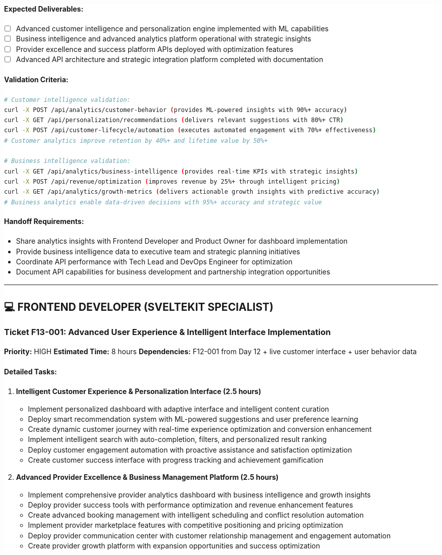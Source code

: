 #### **Expected Deliverables:**
- [ ] Advanced customer intelligence and personalization engine implemented with ML capabilities
- [ ] Business intelligence and advanced analytics platform operational with strategic insights
- [ ] Provider excellence and success platform APIs deployed with optimization features
- [ ] Advanced API architecture and strategic integration platform completed with documentation

#### **Validation Criteria:**
```bash
# Customer intelligence validation:
curl -X POST /api/analytics/customer-behavior (provides ML-powered insights with 90%+ accuracy)
curl -X GET /api/personalization/recommendations (delivers relevant suggestions with 80%+ CTR)
curl -X POST /api/customer-lifecycle/automation (executes automated engagement with 70%+ effectiveness)
# Customer analytics improve retention by 40%+ and lifetime value by 50%+

# Business intelligence validation:
curl -X GET /api/analytics/business-intelligence (provides real-time KPIs with strategic insights)
curl -X POST /api/revenue/optimization (improves revenue by 25%+ through intelligent pricing)
curl -X GET /api/analytics/growth-metrics (delivers actionable growth insights with predictive accuracy)
# Business analytics enable data-driven decisions with 95%+ accuracy and strategic value
```

#### **Handoff Requirements:**
- Share analytics insights with Frontend Developer and Product Owner for dashboard implementation
- Provide business intelligence data to executive team and strategic planning initiatives
- Coordinate API performance with Tech Lead and DevOps Engineer for optimization
- Document API capabilities for business development and partnership integration opportunities

---

## 💻 FRONTEND DEVELOPER (SVELTEKIT SPECIALIST)

### **Ticket F13-001: Advanced User Experience & Intelligent Interface Implementation**
**Priority:** HIGH
**Estimated Time:** 8 hours
**Dependencies:** F12-001 from Day 12 + live customer interface + user behavior data

#### **Detailed Tasks:**
1. **Intelligent Customer Experience & Personalization Interface (2.5 hours)**
   - Implement personalized dashboard with adaptive interface and intelligent content curation
   - Deploy smart recommendation system with ML-powered suggestions and user preference learning
   - Create dynamic customer journey with real-time experience optimization and conversion enhancement
   - Implement intelligent search with auto-completion, filters, and personalized result ranking
   - Deploy customer engagement automation with proactive assistance and satisfaction optimization
   - Create customer success interface with progress tracking and achievement gamification

2. **Advanced Provider Excellence & Business Management Platform (2.5 hours)**
   - Implement comprehensive provider analytics dashboard with business intelligence and growth insights
   - Deploy provider success tools with performance optimization and revenue enhancement features
   - Create advanced booking management with intelligent scheduling and conflict resolution automation
   - Implement provider marketplace features with competitive positioning and pricing optimization
   - Deploy provider communication center with customer relationship management and engagement automation
   - Create provider growth platform with expansion opportunities and success optimization
